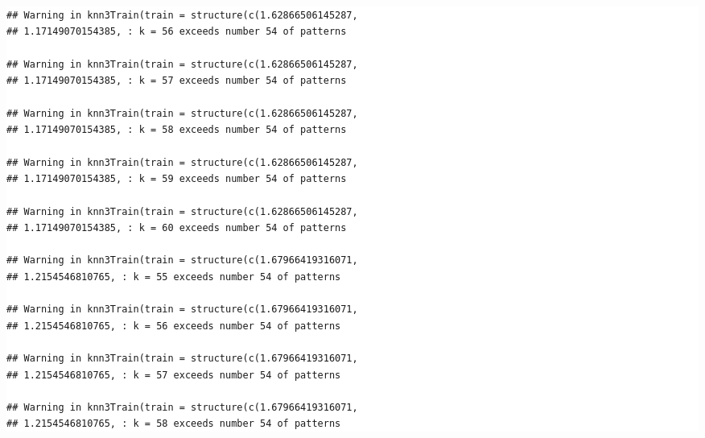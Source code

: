     ## Warning in knn3Train(train = structure(c(1.62866506145287,
    ## 1.17149070154385, : k = 56 exceeds number 54 of patterns

    ## Warning in knn3Train(train = structure(c(1.62866506145287,
    ## 1.17149070154385, : k = 57 exceeds number 54 of patterns

    ## Warning in knn3Train(train = structure(c(1.62866506145287,
    ## 1.17149070154385, : k = 58 exceeds number 54 of patterns

    ## Warning in knn3Train(train = structure(c(1.62866506145287,
    ## 1.17149070154385, : k = 59 exceeds number 54 of patterns

    ## Warning in knn3Train(train = structure(c(1.62866506145287,
    ## 1.17149070154385, : k = 60 exceeds number 54 of patterns

    ## Warning in knn3Train(train = structure(c(1.67966419316071,
    ## 1.2154546810765, : k = 55 exceeds number 54 of patterns

    ## Warning in knn3Train(train = structure(c(1.67966419316071,
    ## 1.2154546810765, : k = 56 exceeds number 54 of patterns

    ## Warning in knn3Train(train = structure(c(1.67966419316071,
    ## 1.2154546810765, : k = 57 exceeds number 54 of patterns

    ## Warning in knn3Train(train = structure(c(1.67966419316071,
    ## 1.2154546810765, : k = 58 exceeds number 54 of patterns
